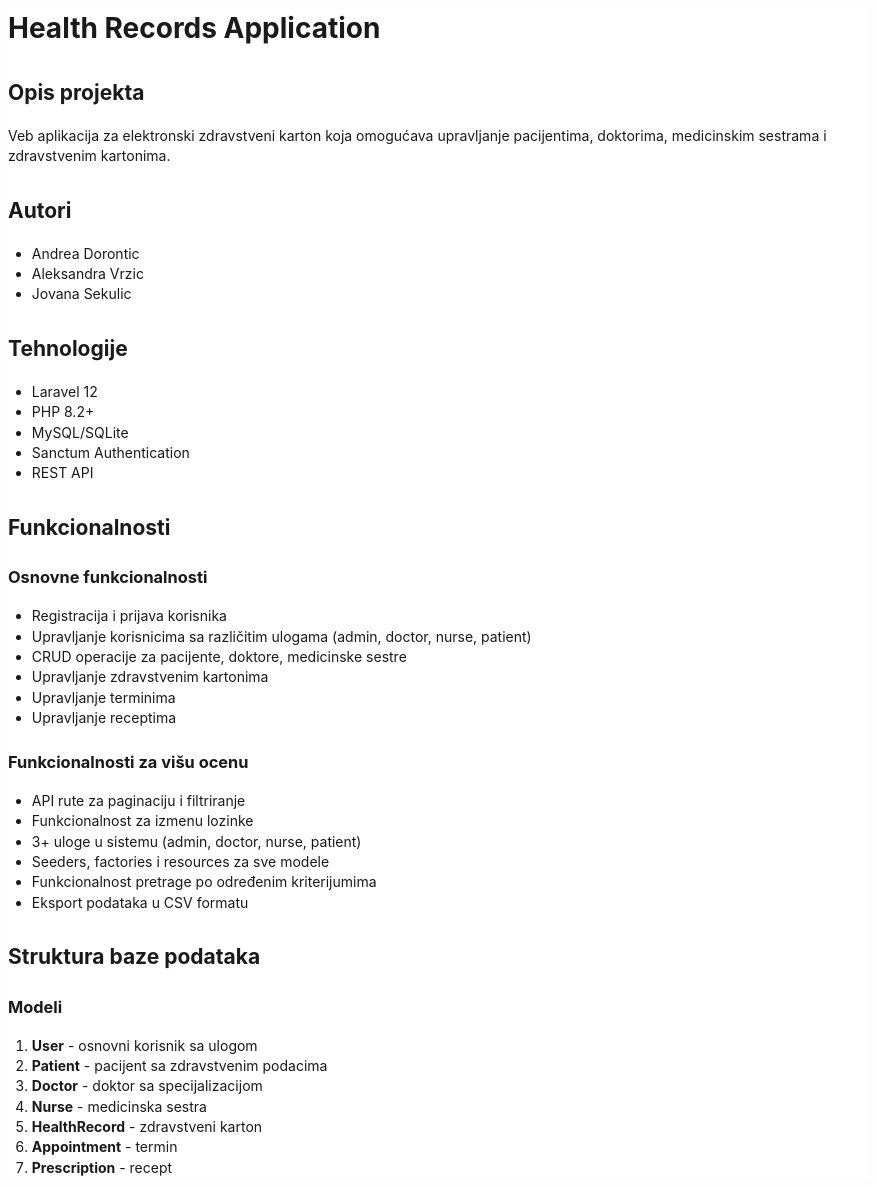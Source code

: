 # Health Records Application

## Opis projekta
Veb aplikacija za elektronski zdravstveni karton koja omogućava upravljanje pacijentima, doktorima, medicinskim sestrama i zdravstvenim kartonima.

## Autori
- Andrea Dorontic
- Aleksandra Vrzic  
- Jovana Sekulic

## Tehnologije
- Laravel 12
- PHP 8.2+
- MySQL/SQLite
- Sanctum Authentication
- REST API 

## Funkcionalnosti

### Osnovne funkcionalnosti
- Registracija i prijava korisnika
- Upravljanje korisnicima sa različitim ulogama (admin, doctor, nurse, patient)
- CRUD operacije za pacijente, doktore, medicinske sestre
- Upravljanje zdravstvenim kartonima
- Upravljanje terminima
- Upravljanje receptima

### Funkcionalnosti za višu ocenu
- API rute za paginaciju i filtriranje
- Funkcionalnost za izmenu lozinke
- 3+ uloge u sistemu (admin, doctor, nurse, patient)
- Seeders, factories i resources za sve modele
- Funkcionalnost pretrage po određenim kriterijumima
- Eksport podataka u CSV formatu

## Struktura baze podataka

### Modeli
1. **User** - osnovni korisnik sa ulogom
2. **Patient** - pacijent sa zdravstvenim podacima
3. **Doctor** - doktor sa specijalizacijom
4. **Nurse** - medicinska sestra
5. **HealthRecord** - zdravstveni karton
6. **Appointment** - termin
7. **Prescription** - recept
